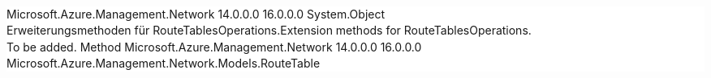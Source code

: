 <Type Name="RouteTablesOperationsExtensions" FullName="Microsoft.Azure.Management.Network.RouteTablesOperationsExtensions">
  <TypeSignature Language="C#" Value="public static class RouteTablesOperationsExtensions" />
  <TypeSignature Language="ILAsm" Value=".class public auto ansi abstract sealed beforefieldinit RouteTablesOperationsExtensions extends System.Object" />
  <TypeSignature Language="DocId" Value="T:Microsoft.Azure.Management.Network.RouteTablesOperationsExtensions" />
  <TypeSignature Language="VB.NET" Value="Public Module RouteTablesOperationsExtensions" />
  <TypeSignature Language="F#" Value="type RouteTablesOperationsExtensions = class" />
  <AssemblyInfo>
    <AssemblyName>Microsoft.Azure.Management.Network</AssemblyName>
    <AssemblyVersion>14.0.0.0</AssemblyVersion>
    <AssemblyVersion>16.0.0.0</AssemblyVersion>
  </AssemblyInfo>
  <Base>
    <BaseTypeName>System.Object</BaseTypeName>
  </Base>
  <Interfaces />
  <Docs>
    <summary>
            <span data-ttu-id="3e470-101">Erweiterungsmethoden für RouteTablesOperations.</span><span class="sxs-lookup"><span data-stu-id="3e470-101">Extension methods for RouteTablesOperations.</span></span>
            </summary>
    <remarks>To be added.</remarks>
  </Docs>
  <Members>
    <Member MemberName="BeginCreateOrUpdate">
      <MemberSignature Language="C#" Value="public static Microsoft.Azure.Management.Network.Models.RouteTable BeginCreateOrUpdate (this Microsoft.Azure.Management.Network.IRouteTablesOperations operations, string resourceGroupName, string routeTableName, Microsoft.Azure.Management.Network.Models.RouteTable parameters);" />
      <MemberSignature Language="ILAsm" Value=".method public static hidebysig class Microsoft.Azure.Management.Network.Models.RouteTable BeginCreateOrUpdate(class Microsoft.Azure.Management.Network.IRouteTablesOperations operations, string resourceGroupName, string routeTableName, class Microsoft.Azure.Management.Network.Models.RouteTable parameters) cil managed" />
      <MemberSignature Language="DocId" Value="M:Microsoft.Azure.Management.Network.RouteTablesOperationsExtensions.BeginCreateOrUpdate(Microsoft.Azure.Management.Network.IRouteTablesOperations,System.String,System.String,Microsoft.Azure.Management.Network.Models.RouteTable)" />
      <MemberSignature Language="VB.NET" Value="&lt;Extension()&gt;&#xA;Public Function BeginCreateOrUpdate (operations As IRouteTablesOperations, resourceGroupName As String, routeTableName As String, parameters As RouteTable) As RouteTable" />
      <MemberSignature Language="F#" Value="static member BeginCreateOrUpdate : Microsoft.Azure.Management.Network.IRouteTablesOperations * string * string * Microsoft.Azure.Management.Network.Models.RouteTable -&gt; Microsoft.Azure.Management.Network.Models.RouteTable" Usage="Microsoft.Azure.Management.Network.RouteTablesOperationsExtensions.BeginCreateOrUpdate (operations, resourceGroupName, routeTableName, parameters)" />
      <MemberType>Method</MemberType>
      <AssemblyInfo>
        <AssemblyName>Microsoft.Azure.Management.Network</AssemblyName>
        <AssemblyVersion>14.0.0.0</AssemblyVersion>
        <AssemblyVersion>16.0.0.0</AssemblyVersion>
      </AssemblyInfo>
      <ReturnValue>
        <ReturnType>Microsoft.Azure.Management.Network.Models.RouteTable</ReturnType>
      </ReturnValue>
      <Parameters>
        <Parameter Name="operations" Type="Microsoft.Azure.Management.Network.IRouteTablesOperations" RefType="this" />
        <Parameter Name="resourceGroupName" Type="System.String" />
        <Parameter Name="routeTableName" Type="System.String" />
        <Parameter Name="parameters" Type="Microsoft.Azure.Management.Network.Models.RouteTable" />
      </Parameters>
      <Docs>
        <param name="operations">